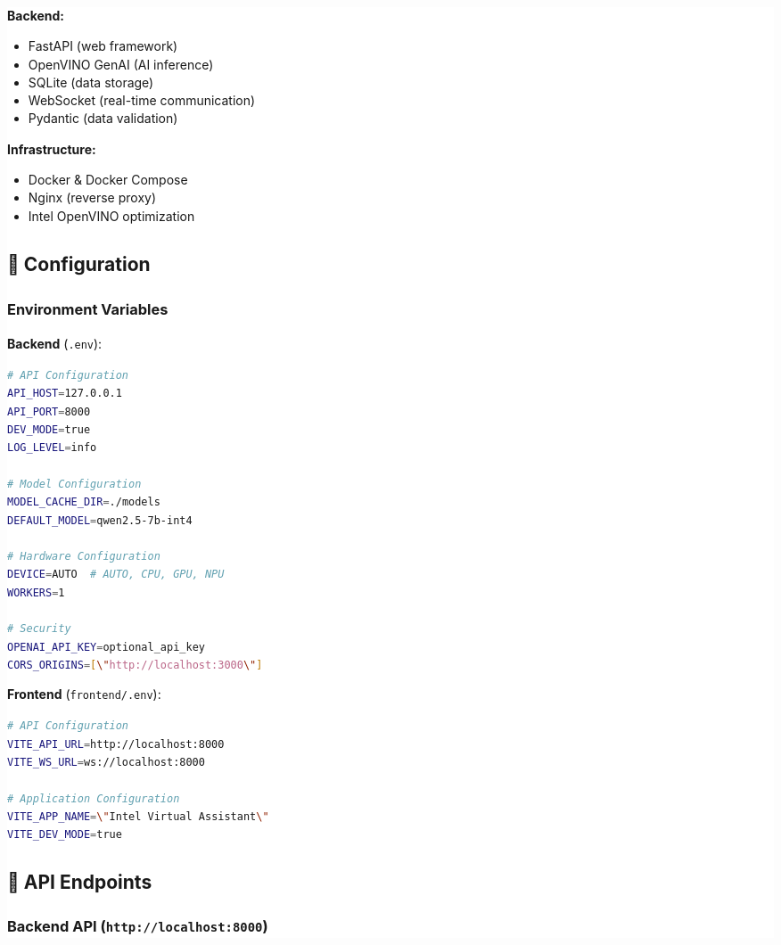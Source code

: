 **Backend:**
- FastAPI (web framework)
- OpenVINO GenAI (AI inference)
- SQLite (data storage)
- WebSocket (real-time communication)
- Pydantic (data validation)

**Infrastructure:**
- Docker & Docker Compose
- Nginx (reverse proxy)
- Intel OpenVINO optimization

## 🔧 Configuration

### Environment Variables

**Backend** (`.env`):
```bash
# API Configuration
API_HOST=127.0.0.1
API_PORT=8000
DEV_MODE=true
LOG_LEVEL=info

# Model Configuration
MODEL_CACHE_DIR=./models
DEFAULT_MODEL=qwen2.5-7b-int4

# Hardware Configuration
DEVICE=AUTO  # AUTO, CPU, GPU, NPU
WORKERS=1

# Security
OPENAI_API_KEY=optional_api_key
CORS_ORIGINS=[\"http://localhost:3000\"]
```

**Frontend** (`frontend/.env`):
```bash
# API Configuration
VITE_API_URL=http://localhost:8000
VITE_WS_URL=ws://localhost:8000

# Application Configuration
VITE_APP_NAME=\"Intel Virtual Assistant\"
VITE_DEV_MODE=true
```

## 📡 API Endpoints

### Backend API (`http://localhost:8000`)
